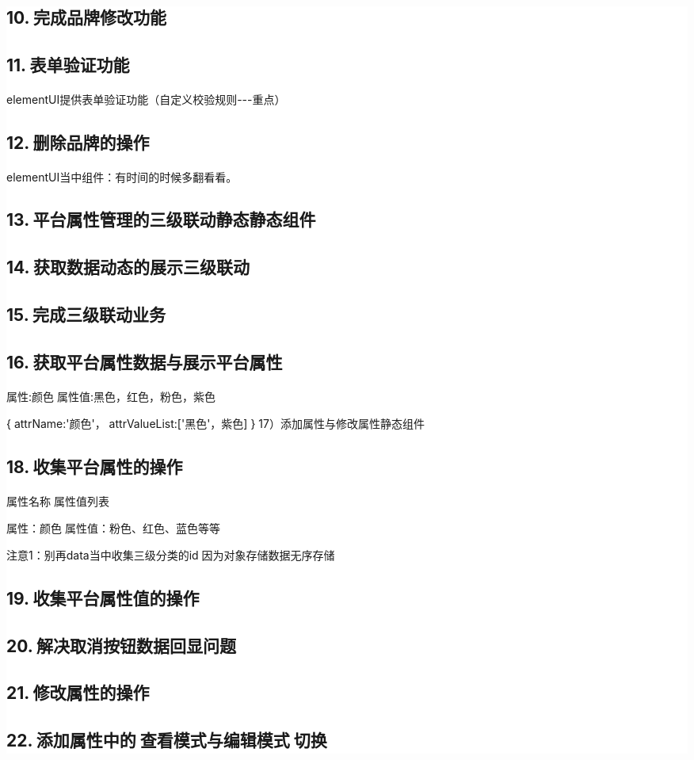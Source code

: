 ## 10. 完成品牌修改功能

## 11. 表单验证功能

elementUI提供表单验证功能（自定义校验规则---重点）

## 12. 删除品牌的操作

elementUI当中组件：有时间的时候多翻看看。

## 13. 平台属性管理的三级联动静态静态组件

## 14. 获取数据动态的展示三级联动

## 15. 完成三级联动业务

## 16. 获取平台属性数据与展示平台属性

属性:颜色
属性值:黑色，红色，粉色，紫色

{
     attrName:'颜色'，
     attrValueList:['黑色'，紫色]
}
17）添加属性与修改属性静态组件


## 18. 收集平台属性的操作

属性名称   属性值列表

属性：颜色
属性值：粉色、红色、蓝色等等

注意1：别再data当中收集三级分类的id
因为对象存储数据无序存储


## 19. 收集平台属性值的操作

## 20. 解决取消按钮数据回显问题

## 21. 修改属性的操作

## 22. 添加属性中的 查看模式与编辑模式 切换
